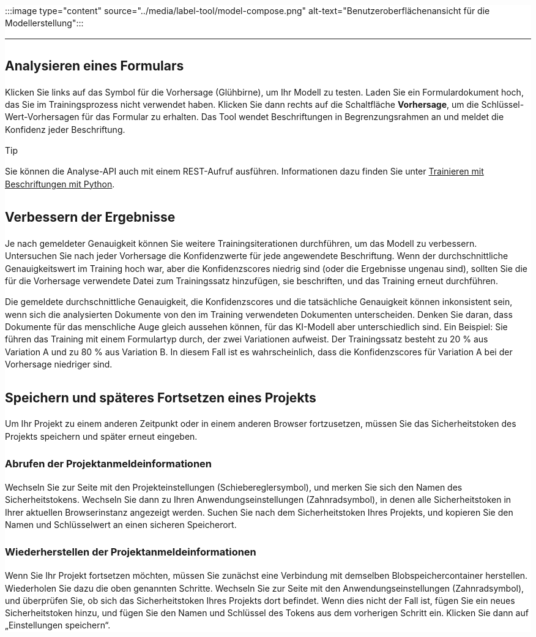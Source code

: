 :::image type="content" source="../media/label-tool/model-compose.png" alt-text="Benutzeroberflächenansicht für die Modellerstellung":::

---

## <a name="analyze-a-form"></a>Analysieren eines Formulars 

Klicken Sie links auf das Symbol für die Vorhersage (Glühbirne), um Ihr Modell zu testen. Laden Sie ein Formulardokument hoch, das Sie im Trainingsprozess nicht verwendet haben. Klicken Sie dann rechts auf die Schaltfläche **Vorhersage**, um die Schlüssel-Wert-Vorhersagen für das Formular zu erhalten. Das Tool wendet Beschriftungen in Begrenzungsrahmen an und meldet die Konfidenz jeder Beschriftung.

> [!TIP]
> Sie können die Analyse-API auch mit einem REST-Aufruf ausführen. Informationen dazu finden Sie unter [Trainieren mit Beschriftungen mit Python](./python-labeled-data.md).

## <a name="improve-results"></a>Verbessern der Ergebnisse

Je nach gemeldeter Genauigkeit können Sie weitere Trainingsiterationen durchführen, um das Modell zu verbessern. Untersuchen Sie nach jeder Vorhersage die Konfidenzwerte für jede angewendete Beschriftung. Wenn der durchschnittliche Genauigkeitswert im Training hoch war, aber die Konfidenzscores niedrig sind (oder die Ergebnisse ungenau sind), sollten Sie die für die Vorhersage verwendete Datei zum Trainingssatz hinzufügen, sie beschriften, und das Training erneut durchführen.

Die gemeldete durchschnittliche Genauigkeit, die Konfidenzscores und die tatsächliche Genauigkeit können inkonsistent sein, wenn sich die analysierten Dokumente von den im Training verwendeten Dokumenten unterscheiden. Denken Sie daran, dass Dokumente für das menschliche Auge gleich aussehen können, für das KI-Modell aber unterschiedlich sind. Ein Beispiel: Sie führen das Training mit einem Formulartyp durch, der zwei Variationen aufweist. Der Trainingssatz besteht zu 20 % aus Variation A und zu 80 % aus Variation B. In diesem Fall ist es wahrscheinlich, dass die Konfidenzscores für Variation A bei der Vorhersage niedriger sind.

## <a name="save-a-project-and-resume-later"></a>Speichern und späteres Fortsetzen eines Projekts

Um Ihr Projekt zu einem anderen Zeitpunkt oder in einem anderen Browser fortzusetzen, müssen Sie das Sicherheitstoken des Projekts speichern und später erneut eingeben. 

### <a name="get-project-credentials"></a>Abrufen der Projektanmeldeinformationen
Wechseln Sie zur Seite mit den Projekteinstellungen (Schiebereglersymbol), und merken Sie sich den Namen des Sicherheitstokens. Wechseln Sie dann zu Ihren Anwendungseinstellungen (Zahnradsymbol), in denen alle Sicherheitstoken in Ihrer aktuellen Browserinstanz angezeigt werden. Suchen Sie nach dem Sicherheitstoken Ihres Projekts, und kopieren Sie den Namen und Schlüsselwert an einen sicheren Speicherort.

### <a name="restore-project-credentials"></a>Wiederherstellen der Projektanmeldeinformationen
Wenn Sie Ihr Projekt fortsetzen möchten, müssen Sie zunächst eine Verbindung mit demselben Blobspeichercontainer herstellen. Wiederholen Sie dazu die oben genannten Schritte. Wechseln Sie zur Seite mit den Anwendungseinstellungen (Zahnradsymbol), und überprüfen Sie, ob sich das Sicherheitstoken Ihres Projekts dort befindet. Wenn dies nicht der Fall ist, fügen Sie ein neues Sicherheitstoken hinzu, und fügen Sie den Namen und Schlüssel des Tokens aus dem vorherigen Schritt ein. Klicken Sie dann auf „Einstellungen speichern“. 
